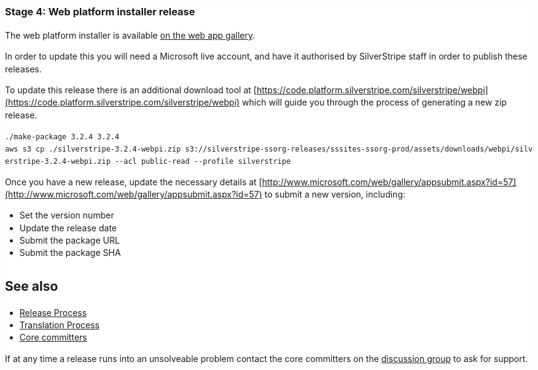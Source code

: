 
### Stage 4: Web platform installer release

The web platform installer is available [on the web app gallery](http://www.microsoft.com/web/gallery/silverstripecms.aspx).

In order to update this you will need a Microsoft live account, and have it authorised
by SilverStripe staff in order to publish these releases.

To update this release there is an additional download tool at 
[https://code.platform.silverstripe.com/silverstripe/webpi](https://code.platform.silverstripe.com/silverstripe/webpi)
which will guide you through the process of generating a new zip release.

    ./make-package 3.2.4 3.2.4
    aws s3 cp ./silverstripe-3.2.4-webpi.zip s3://silverstripe-ssorg-releases/sssites-ssorg-prod/assets/downloads/webpi/silverstripe-3.2.4-webpi.zip --acl public-read --profile silverstripe

Once you have a new release, update the necessary details at 
[http://www.microsoft.com/web/gallery/appsubmit.aspx?id=57](http://www.microsoft.com/web/gallery/appsubmit.aspx?id=57)
to submit a new version, including:
 
* Set the version number
* Update the release date
* Submit the package URL
* Submit the package SHA

## See also

* [Release Process](release_process)
* [Translation Process](translation_process)
* [Core committers](core_committers)

If at any time a release runs into an unsolveable problem contact the
core committers on the [discussion group](https://groups.google.com/forum/#!forum/silverstripe-committers)
to ask for support.
